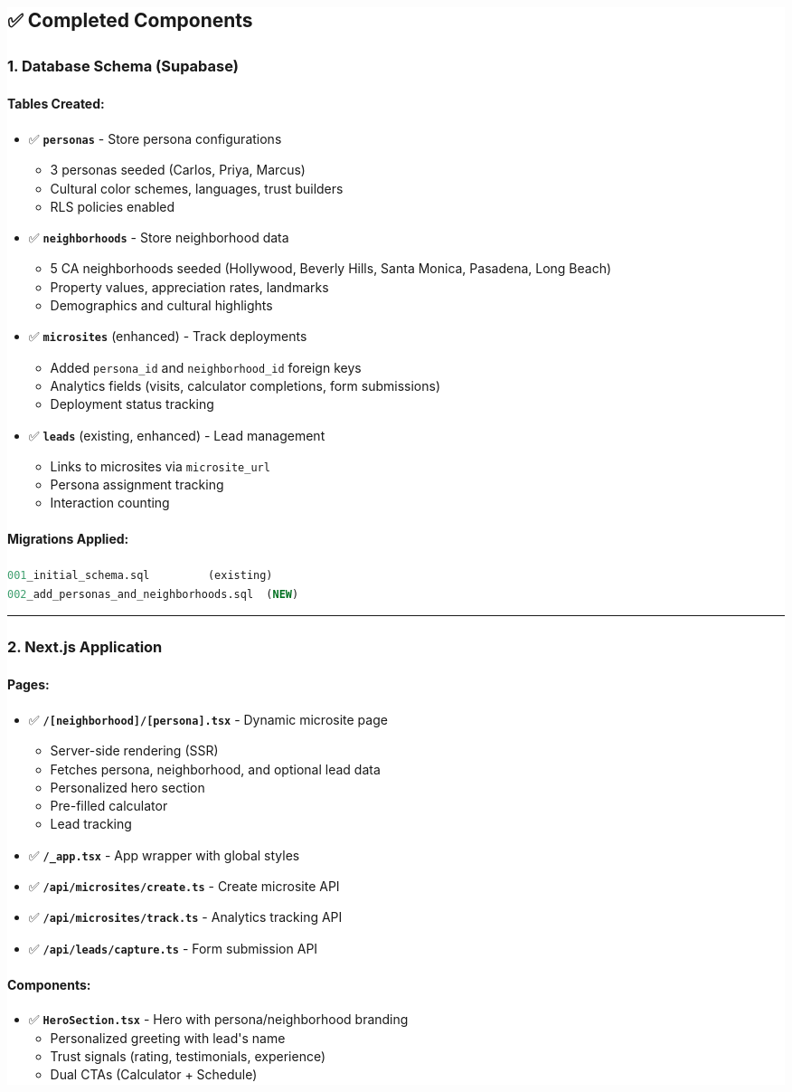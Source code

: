 
## ✅ Completed Components

### 1. Database Schema (Supabase)

#### Tables Created:
- ✅ **`personas`** - Store persona configurations
  - 3 personas seeded (Carlos, Priya, Marcus)
  - Cultural color schemes, languages, trust builders
  - RLS policies enabled
  
- ✅ **`neighborhoods`** - Store neighborhood data
  - 5 CA neighborhoods seeded (Hollywood, Beverly Hills, Santa Monica, Pasadena, Long Beach)
  - Property values, appreciation rates, landmarks
  - Demographics and cultural highlights
  
- ✅ **`microsites`** (enhanced) - Track deployments
  - Added `persona_id` and `neighborhood_id` foreign keys
  - Analytics fields (visits, calculator completions, form submissions)
  - Deployment status tracking
  
- ✅ **`leads`** (existing, enhanced) - Lead management
  - Links to microsites via `microsite_url`
  - Persona assignment tracking
  - Interaction counting

#### Migrations Applied:
```sql
001_initial_schema.sql         (existing)
002_add_personas_and_neighborhoods.sql  (NEW)
```

---

### 2. Next.js Application

#### Pages:
- ✅ **`/[neighborhood]/[persona].tsx`** - Dynamic microsite page
  - Server-side rendering (SSR)
  - Fetches persona, neighborhood, and optional lead data
  - Personalized hero section
  - Pre-filled calculator
  - Lead tracking
  
- ✅ **`/_app.tsx`** - App wrapper with global styles
- ✅ **`/api/microsites/create.ts`** - Create microsite API
- ✅ **`/api/microsites/track.ts`** - Analytics tracking API
- ✅ **`/api/leads/capture.ts`** - Form submission API

#### Components:
- ✅ **`HeroSection.tsx`** - Hero with persona/neighborhood branding
  - Personalized greeting with lead's name
  - Trust signals (rating, testimonials, experience)
  - Dual CTAs (Calculator + Schedule)
  